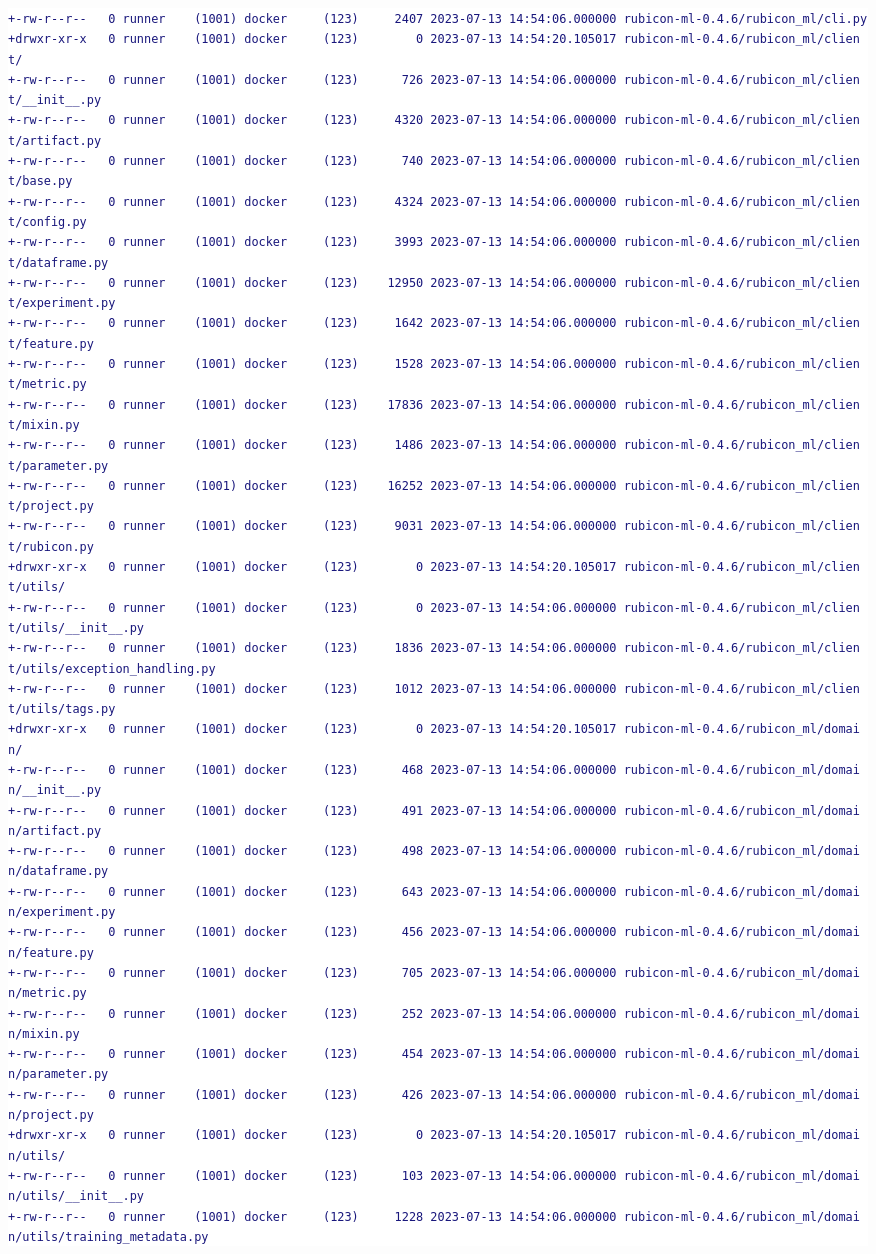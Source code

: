 ```diff
+-rw-r--r--   0 runner    (1001) docker     (123)     2407 2023-07-13 14:54:06.000000 rubicon-ml-0.4.6/rubicon_ml/cli.py
+drwxr-xr-x   0 runner    (1001) docker     (123)        0 2023-07-13 14:54:20.105017 rubicon-ml-0.4.6/rubicon_ml/client/
+-rw-r--r--   0 runner    (1001) docker     (123)      726 2023-07-13 14:54:06.000000 rubicon-ml-0.4.6/rubicon_ml/client/__init__.py
+-rw-r--r--   0 runner    (1001) docker     (123)     4320 2023-07-13 14:54:06.000000 rubicon-ml-0.4.6/rubicon_ml/client/artifact.py
+-rw-r--r--   0 runner    (1001) docker     (123)      740 2023-07-13 14:54:06.000000 rubicon-ml-0.4.6/rubicon_ml/client/base.py
+-rw-r--r--   0 runner    (1001) docker     (123)     4324 2023-07-13 14:54:06.000000 rubicon-ml-0.4.6/rubicon_ml/client/config.py
+-rw-r--r--   0 runner    (1001) docker     (123)     3993 2023-07-13 14:54:06.000000 rubicon-ml-0.4.6/rubicon_ml/client/dataframe.py
+-rw-r--r--   0 runner    (1001) docker     (123)    12950 2023-07-13 14:54:06.000000 rubicon-ml-0.4.6/rubicon_ml/client/experiment.py
+-rw-r--r--   0 runner    (1001) docker     (123)     1642 2023-07-13 14:54:06.000000 rubicon-ml-0.4.6/rubicon_ml/client/feature.py
+-rw-r--r--   0 runner    (1001) docker     (123)     1528 2023-07-13 14:54:06.000000 rubicon-ml-0.4.6/rubicon_ml/client/metric.py
+-rw-r--r--   0 runner    (1001) docker     (123)    17836 2023-07-13 14:54:06.000000 rubicon-ml-0.4.6/rubicon_ml/client/mixin.py
+-rw-r--r--   0 runner    (1001) docker     (123)     1486 2023-07-13 14:54:06.000000 rubicon-ml-0.4.6/rubicon_ml/client/parameter.py
+-rw-r--r--   0 runner    (1001) docker     (123)    16252 2023-07-13 14:54:06.000000 rubicon-ml-0.4.6/rubicon_ml/client/project.py
+-rw-r--r--   0 runner    (1001) docker     (123)     9031 2023-07-13 14:54:06.000000 rubicon-ml-0.4.6/rubicon_ml/client/rubicon.py
+drwxr-xr-x   0 runner    (1001) docker     (123)        0 2023-07-13 14:54:20.105017 rubicon-ml-0.4.6/rubicon_ml/client/utils/
+-rw-r--r--   0 runner    (1001) docker     (123)        0 2023-07-13 14:54:06.000000 rubicon-ml-0.4.6/rubicon_ml/client/utils/__init__.py
+-rw-r--r--   0 runner    (1001) docker     (123)     1836 2023-07-13 14:54:06.000000 rubicon-ml-0.4.6/rubicon_ml/client/utils/exception_handling.py
+-rw-r--r--   0 runner    (1001) docker     (123)     1012 2023-07-13 14:54:06.000000 rubicon-ml-0.4.6/rubicon_ml/client/utils/tags.py
+drwxr-xr-x   0 runner    (1001) docker     (123)        0 2023-07-13 14:54:20.105017 rubicon-ml-0.4.6/rubicon_ml/domain/
+-rw-r--r--   0 runner    (1001) docker     (123)      468 2023-07-13 14:54:06.000000 rubicon-ml-0.4.6/rubicon_ml/domain/__init__.py
+-rw-r--r--   0 runner    (1001) docker     (123)      491 2023-07-13 14:54:06.000000 rubicon-ml-0.4.6/rubicon_ml/domain/artifact.py
+-rw-r--r--   0 runner    (1001) docker     (123)      498 2023-07-13 14:54:06.000000 rubicon-ml-0.4.6/rubicon_ml/domain/dataframe.py
+-rw-r--r--   0 runner    (1001) docker     (123)      643 2023-07-13 14:54:06.000000 rubicon-ml-0.4.6/rubicon_ml/domain/experiment.py
+-rw-r--r--   0 runner    (1001) docker     (123)      456 2023-07-13 14:54:06.000000 rubicon-ml-0.4.6/rubicon_ml/domain/feature.py
+-rw-r--r--   0 runner    (1001) docker     (123)      705 2023-07-13 14:54:06.000000 rubicon-ml-0.4.6/rubicon_ml/domain/metric.py
+-rw-r--r--   0 runner    (1001) docker     (123)      252 2023-07-13 14:54:06.000000 rubicon-ml-0.4.6/rubicon_ml/domain/mixin.py
+-rw-r--r--   0 runner    (1001) docker     (123)      454 2023-07-13 14:54:06.000000 rubicon-ml-0.4.6/rubicon_ml/domain/parameter.py
+-rw-r--r--   0 runner    (1001) docker     (123)      426 2023-07-13 14:54:06.000000 rubicon-ml-0.4.6/rubicon_ml/domain/project.py
+drwxr-xr-x   0 runner    (1001) docker     (123)        0 2023-07-13 14:54:20.105017 rubicon-ml-0.4.6/rubicon_ml/domain/utils/
+-rw-r--r--   0 runner    (1001) docker     (123)      103 2023-07-13 14:54:06.000000 rubicon-ml-0.4.6/rubicon_ml/domain/utils/__init__.py
+-rw-r--r--   0 runner    (1001) docker     (123)     1228 2023-07-13 14:54:06.000000 rubicon-ml-0.4.6/rubicon_ml/domain/utils/training_metadata.py
```